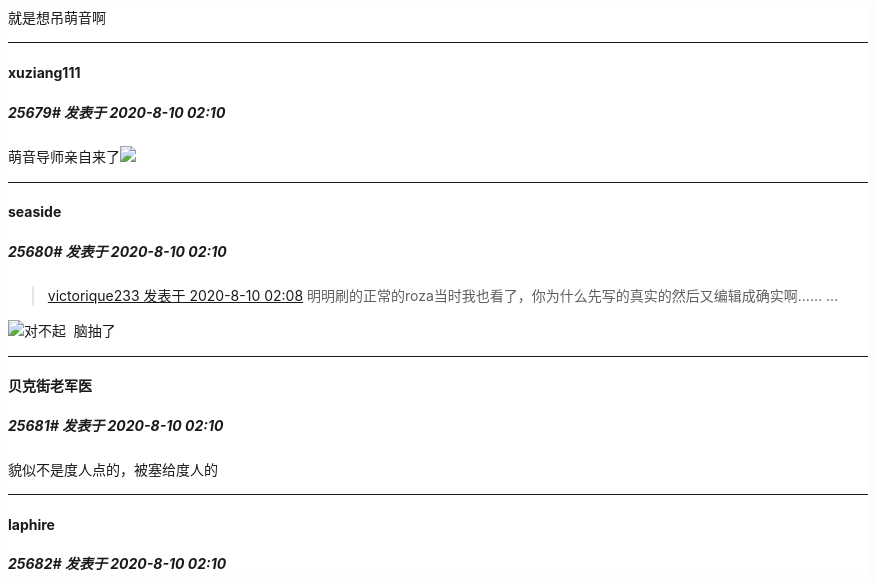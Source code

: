 


就是想吊萌音啊







-----

####  xuziang111  
##### 25679#       发表于 2020-8-10 02:10




萌音导师亲自来了<img src="https://static.saraba1st.com/image/smiley/face2017/066.png" referrerpolicy="no-referrer">







-----

####  seaside  
##### 25680#       发表于 2020-8-10 02:10



<blockquote><a href="httphttps://bbs.saraba1st.com/2b/forum.php?mod=redirect&amp;goto=findpost&amp;pid=48376006&amp;ptid=1950425" target="_blank">victorique233 发表于 2020-8-10 02:08</a>
明明刷的正常的roza当时我也看了，你为什么先写的真实的然后又编辑成确实啊…… ...</blockquote>
<img src="https://static.saraba1st.com/image/smiley/face2017/136.png" referrerpolicy="no-referrer">对不起  脑抽了 







-----

####  贝克街老军医  
##### 25681#       发表于 2020-8-10 02:10




貌似不是度人点的，被塞给度人的







-----

####  laphire  
##### 25682#       发表于 2020-8-10 02:10


